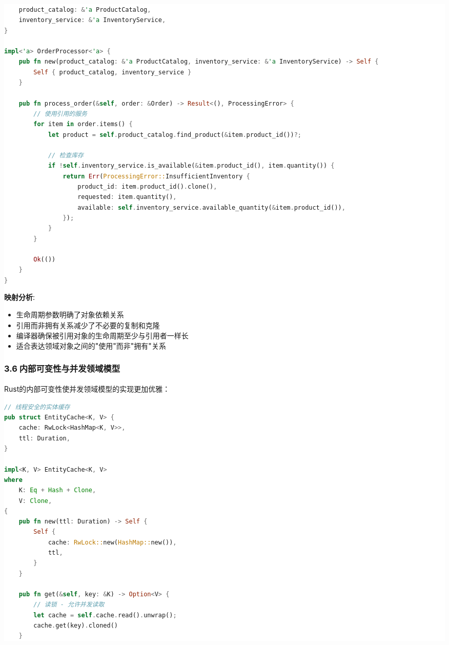 ```rust
    product_catalog: &'a ProductCatalog,
    inventory_service: &'a InventoryService,
}

impl<'a> OrderProcessor<'a> {
    pub fn new(product_catalog: &'a ProductCatalog, inventory_service: &'a InventoryService) -> Self {
        Self { product_catalog, inventory_service }
    }
    
    pub fn process_order(&self, order: &Order) -> Result<(), ProcessingError> {
        // 使用引用的服务
        for item in order.items() {
            let product = self.product_catalog.find_product(&item.product_id())?;
            
            // 检查库存
            if !self.inventory_service.is_available(&item.product_id(), item.quantity()) {
                return Err(ProcessingError::InsufficientInventory {
                    product_id: item.product_id().clone(),
                    requested: item.quantity(),
                    available: self.inventory_service.available_quantity(&item.product_id()),
                });
            }
        }
        
        Ok(())
    }
}
```

**映射分析**:

- 生命周期参数明确了对象依赖关系
- 引用而非拥有关系减少了不必要的复制和克隆
- 编译器确保被引用对象的生命周期至少与引用者一样长
- 适合表达领域对象之间的"使用"而非"拥有"关系

### 3.6 内部可变性与并发领域模型

Rust的内部可变性使并发领域模型的实现更加优雅：

```rust
// 线程安全的实体缓存
pub struct EntityCache<K, V> {
    cache: RwLock<HashMap<K, V>>,
    ttl: Duration,
}

impl<K, V> EntityCache<K, V> 
where 
    K: Eq + Hash + Clone,
    V: Clone,
{
    pub fn new(ttl: Duration) -> Self {
        Self {
            cache: RwLock::new(HashMap::new()),
            ttl,
        }
    }
    
    pub fn get(&self, key: &K) -> Option<V> {
        // 读锁 - 允许并发读取
        let cache = self.cache.read().unwrap();
        cache.get(key).cloned()
    }
```